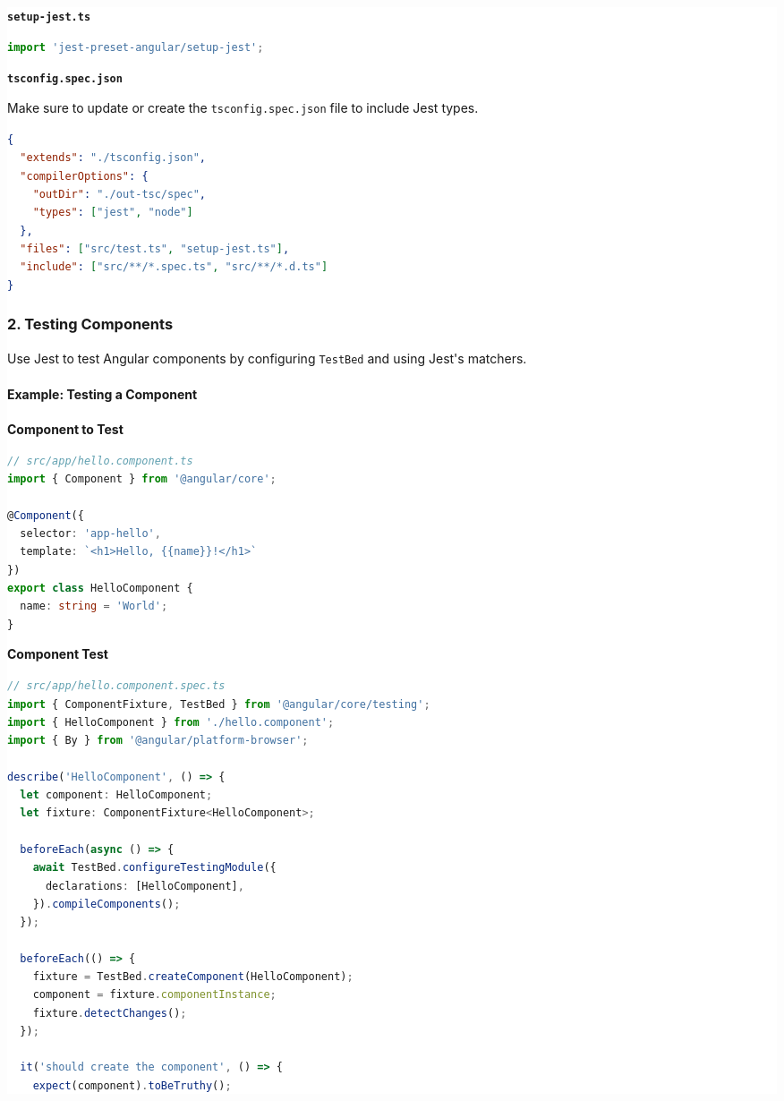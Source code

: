 **`setup-jest.ts`**

```typescript
import 'jest-preset-angular/setup-jest';
```

**`tsconfig.spec.json`**

Make sure to update or create the `tsconfig.spec.json` file to include Jest types.

```json
{
  "extends": "./tsconfig.json",
  "compilerOptions": {
    "outDir": "./out-tsc/spec",
    "types": ["jest", "node"]
  },
  "files": ["src/test.ts", "setup-jest.ts"],
  "include": ["src/**/*.spec.ts", "src/**/*.d.ts"]
}
```

### 2. Testing Components

Use Jest to test Angular components by configuring `TestBed` and using Jest's matchers.

#### Example: Testing a Component

**Component to Test**

```typescript
// src/app/hello.component.ts
import { Component } from '@angular/core';

@Component({
  selector: 'app-hello',
  template: `<h1>Hello, {{name}}!</h1>`
})
export class HelloComponent {
  name: string = 'World';
}
```

**Component Test**

```typescript
// src/app/hello.component.spec.ts
import { ComponentFixture, TestBed } from '@angular/core/testing';
import { HelloComponent } from './hello.component';
import { By } from '@angular/platform-browser';

describe('HelloComponent', () => {
  let component: HelloComponent;
  let fixture: ComponentFixture<HelloComponent>;

  beforeEach(async () => {
    await TestBed.configureTestingModule({
      declarations: [HelloComponent],
    }).compileComponents();
  });

  beforeEach(() => {
    fixture = TestBed.createComponent(HelloComponent);
    component = fixture.componentInstance;
    fixture.detectChanges();
  });

  it('should create the component', () => {
    expect(component).toBeTruthy();
```